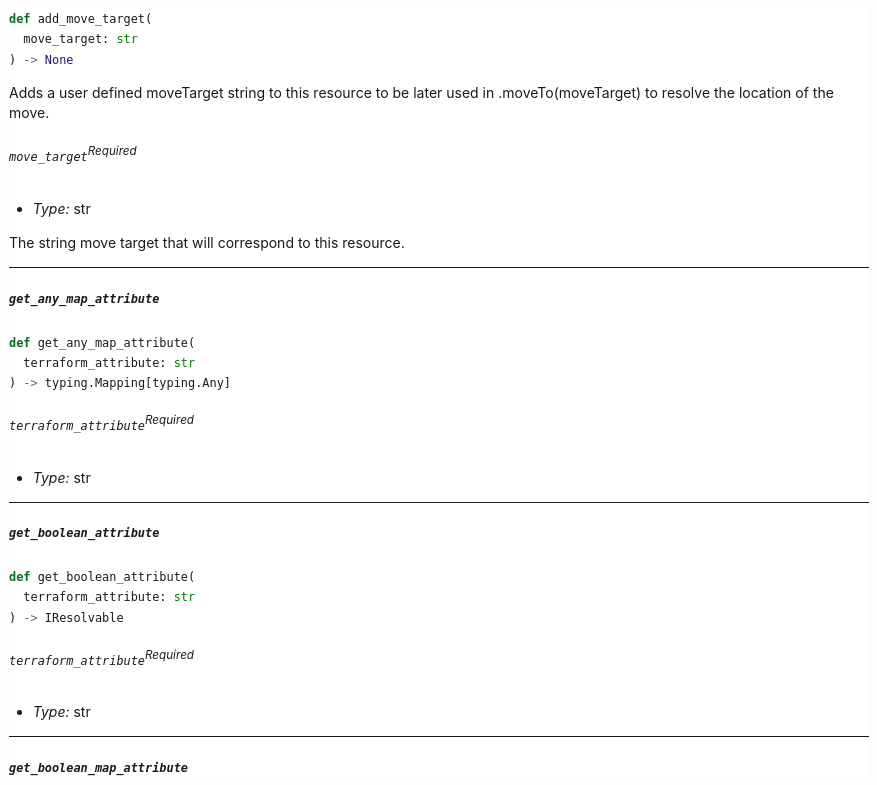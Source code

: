 ```python
def add_move_target(
  move_target: str
) -> None
```

Adds a user defined moveTarget string to this resource to be later used in .moveTo(moveTarget) to resolve the location of the move.

###### `move_target`<sup>Required</sup> <a name="move_target" id="@cdktf/provider-consul.peeringToken.PeeringToken.addMoveTarget.parameter.moveTarget"></a>

- *Type:* str

The string move target that will correspond to this resource.

---

##### `get_any_map_attribute` <a name="get_any_map_attribute" id="@cdktf/provider-consul.peeringToken.PeeringToken.getAnyMapAttribute"></a>

```python
def get_any_map_attribute(
  terraform_attribute: str
) -> typing.Mapping[typing.Any]
```

###### `terraform_attribute`<sup>Required</sup> <a name="terraform_attribute" id="@cdktf/provider-consul.peeringToken.PeeringToken.getAnyMapAttribute.parameter.terraformAttribute"></a>

- *Type:* str

---

##### `get_boolean_attribute` <a name="get_boolean_attribute" id="@cdktf/provider-consul.peeringToken.PeeringToken.getBooleanAttribute"></a>

```python
def get_boolean_attribute(
  terraform_attribute: str
) -> IResolvable
```

###### `terraform_attribute`<sup>Required</sup> <a name="terraform_attribute" id="@cdktf/provider-consul.peeringToken.PeeringToken.getBooleanAttribute.parameter.terraformAttribute"></a>

- *Type:* str

---

##### `get_boolean_map_attribute` <a name="get_boolean_map_attribute" id="@cdktf/provider-consul.peeringToken.PeeringToken.getBooleanMapAttribute"></a>
